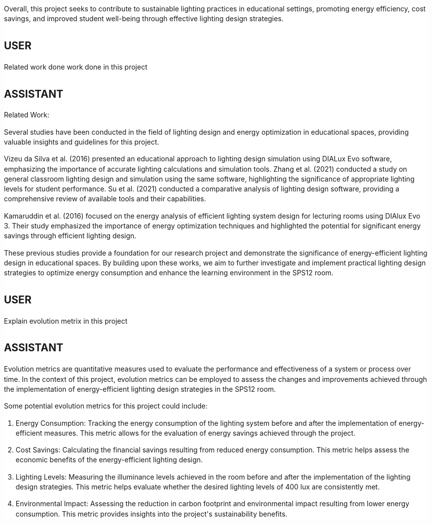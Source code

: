 Overall, this project seeks to contribute to sustainable lighting practices in educational settings, promoting energy efficiency, cost savings, and improved student well-being through effective lighting design strategies.

## USER
Related work done work done in this project

## ASSISTANT
Related Work:

Several studies have been conducted in the field of lighting design and energy optimization in educational spaces, providing valuable insights and guidelines for this project.

Vizeu da Silva et al. (2016) presented an educational approach to lighting design simulation using DIALux Evo software, emphasizing the importance of accurate lighting calculations and simulation tools. Zhang et al. (2021) conducted a study on general classroom lighting design and simulation using the same software, highlighting the significance of appropriate lighting levels for student performance. Su et al. (2021) conducted a comparative analysis of lighting design software, providing a comprehensive review of available tools and their capabilities.

Kamaruddin et al. (2016) focused on the energy analysis of efficient lighting system design for lecturing rooms using DIAlux Evo 3. Their study emphasized the importance of energy optimization techniques and highlighted the potential for significant energy savings through efficient lighting design.

These previous studies provide a foundation for our research project and demonstrate the significance of energy-efficient lighting design in educational spaces. By building upon these works, we aim to further investigate and implement practical lighting design strategies to optimize energy consumption and enhance the learning environment in the SPS12 room.

## USER
Explain evolution metrix in this project

## ASSISTANT
Evolution metrics are quantitative measures used to evaluate the performance and effectiveness of a system or process over time. In the context of this project, evolution metrics can be employed to assess the changes and improvements achieved through the implementation of energy-efficient lighting design strategies in the SPS12 room.

Some potential evolution metrics for this project could include:

1. Energy Consumption: Tracking the energy consumption of the lighting system before and after the implementation of energy-efficient measures. This metric allows for the evaluation of energy savings achieved through the project.

2. Cost Savings: Calculating the financial savings resulting from reduced energy consumption. This metric helps assess the economic benefits of the energy-efficient lighting design.

3. Lighting Levels: Measuring the illuminance levels achieved in the room before and after the implementation of the lighting design strategies. This metric helps evaluate whether the desired lighting levels of 400 lux are consistently met.

4. Environmental Impact: Assessing the reduction in carbon footprint and environmental impact resulting from lower energy consumption. This metric provides insights into the project's sustainability benefits.

